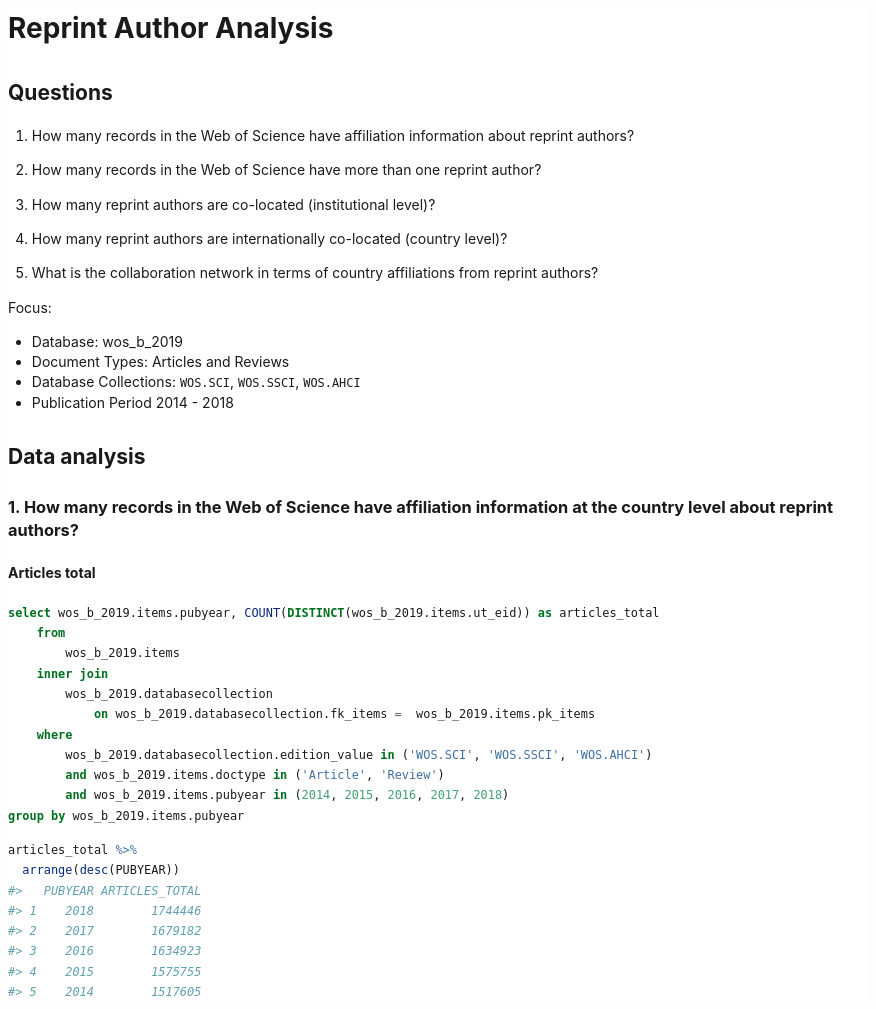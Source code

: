 Reprint Author Analysis
================

## Questions

1.  How many records in the Web of Science have affiliation information
    about reprint authors?

2.  How many records in the Web of Science have more than one reprint
    author?

3.  How many reprint authors are co-located (institutional level)?

4.  How many reprint authors are internationally co-located (country
    level)?

5.  What is the collaboration network in terms of country affiliations
    from reprint authors?

Focus:

  - Database: wos\_b\_2019
  - Document Types: Articles and Reviews
  - Database Collections: `WOS.SCI`, `WOS.SSCI`, `WOS.AHCI`
  - Publication Period 2014 - 2018

## Data analysis

### 1\. How many records in the Web of Science have affiliation information at the country level about reprint authors?

#### Articles total

``` sql
select wos_b_2019.items.pubyear, COUNT(DISTINCT(wos_b_2019.items.ut_eid)) as articles_total
    from
        wos_b_2019.items      
    inner join
        wos_b_2019.databasecollection              
            on wos_b_2019.databasecollection.fk_items =  wos_b_2019.items.pk_items        
    where
        wos_b_2019.databasecollection.edition_value in ('WOS.SCI', 'WOS.SSCI', 'WOS.AHCI')                  
        and wos_b_2019.items.doctype in ('Article', 'Review')                   
        and wos_b_2019.items.pubyear in (2014, 2015, 2016, 2017, 2018)
group by wos_b_2019.items.pubyear
```

``` r
articles_total %>% 
  arrange(desc(PUBYEAR))
#>   PUBYEAR ARTICLES_TOTAL
#> 1    2018        1744446
#> 2    2017        1679182
#> 3    2016        1634923
#> 4    2015        1575755
#> 5    2014        1517605
```
